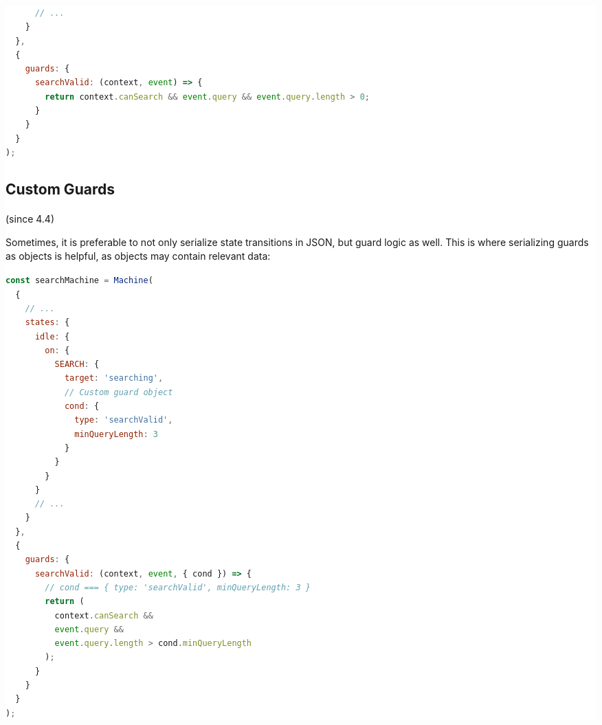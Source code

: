 ```js {9-11,19-23}
      // ...
    }
  },
  {
    guards: {
      searchValid: (context, event) => {
        return context.canSearch && event.query && event.query.length > 0;
      }
    }
  }
);
```

## Custom Guards

(since 4.4)

Sometimes, it is preferable to not only serialize state transitions in JSON, but guard logic as well. This is where serializing guards as objects is helpful, as objects may contain relevant data:

```js {9-13,21-30}
const searchMachine = Machine(
  {
    // ...
    states: {
      idle: {
        on: {
          SEARCH: {
            target: 'searching',
            // Custom guard object
            cond: {
              type: 'searchValid',
              minQueryLength: 3
            }
          }
        }
      }
      // ...
    }
  },
  {
    guards: {
      searchValid: (context, event, { cond }) => {
        // cond === { type: 'searchValid', minQueryLength: 3 }
        return (
          context.canSearch &&
          event.query &&
          event.query.length > cond.minQueryLength
        );
      }
    }
  }
);
```
